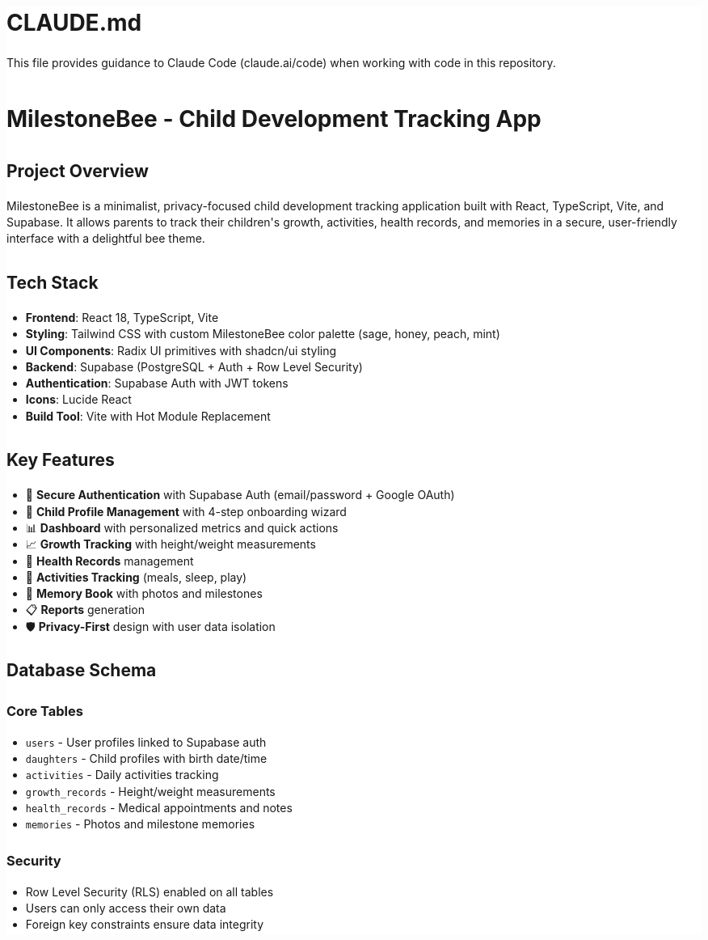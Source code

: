 # CLAUDE.md

This file provides guidance to Claude Code (claude.ai/code) when working with code in this repository.

# MilestoneBee - Child Development Tracking App

## Project Overview
MilestoneBee is a minimalist, privacy-focused child development tracking application built with React, TypeScript, Vite, and Supabase. It allows parents to track their children's growth, activities, health records, and memories in a secure, user-friendly interface with a delightful bee theme.

## Tech Stack
- **Frontend**: React 18, TypeScript, Vite
- **Styling**: Tailwind CSS with custom MilestoneBee color palette (sage, honey, peach, mint)
- **UI Components**: Radix UI primitives with shadcn/ui styling
- **Backend**: Supabase (PostgreSQL + Auth + Row Level Security)
- **Authentication**: Supabase Auth with JWT tokens
- **Icons**: Lucide React
- **Build Tool**: Vite with Hot Module Replacement

## Key Features
- 🔐 **Secure Authentication** with Supabase Auth (email/password + Google OAuth)
- 👶 **Child Profile Management** with 4-step onboarding wizard
- 📊 **Dashboard** with personalized metrics and quick actions
- 📈 **Growth Tracking** with height/weight measurements
- 🏥 **Health Records** management
- 🎯 **Activities Tracking** (meals, sleep, play)
- 📸 **Memory Book** with photos and milestones
- 📋 **Reports** generation
- 🛡️ **Privacy-First** design with user data isolation

## Database Schema
### Core Tables
- `users` - User profiles linked to Supabase auth
- `daughters` - Child profiles with birth date/time
- `activities` - Daily activities tracking
- `growth_records` - Height/weight measurements
- `health_records` - Medical appointments and notes
- `memories` - Photos and milestone memories

### Security
- Row Level Security (RLS) enabled on all tables
- Users can only access their own data
- Foreign key constraints ensure data integrity
